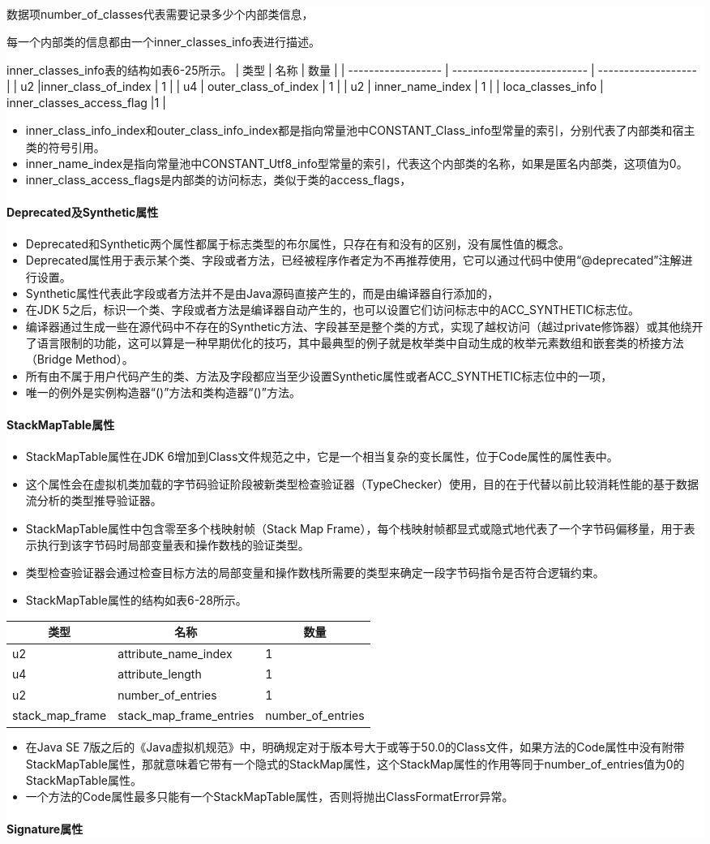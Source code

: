 数据项number_of_classes代表需要记录多少个内部类信息，

每一个内部类的信息都由一个inner_classes_info表进行描述。

inner_classes_info表的结构如表6-25所示。
| 类型               | 名称                       | 数量                |
| ------------------ | -------------------------- | ------------------- |
| u2                 |inner_class_of_index     | 1                   |
| u4                 | outer_class_of_index          | 1                   |
| u2                 | inner_name_index | 1                   |
| loca_classes_info |      inner_classes_access_flag                     |1 |

- inner_class_info_index和outer_class_info_index都是指向常量池中CONSTANT_Class_info型常量的索引，分别代表了内部类和宿主类的符号引用。
- inner_name_index是指向常量池中CONSTANT_Utf8_info型常量的索引，代表这个内部类的名称，如果是匿名内部类，这项值为0。
- inner_class_access_flags是内部类的访问标志，类似于类的access_flags，

#### Deprecated及Synthetic属性

- Deprecated和Synthetic两个属性都属于标志类型的布尔属性，只存在有和没有的区别，没有属性值的概念。
- Deprecated属性用于表示某个类、字段或者方法，已经被程序作者定为不再推荐使用，它可以通过代码中使用“@deprecated”注解进行设置。
- Synthetic属性代表此字段或者方法并不是由Java源码直接产生的，而是由编译器自行添加的，
- 在JDK 5之后，标识一个类、字段或者方法是编译器自动产生的，也可以设置它们访问标志中的ACC_SYNTHETIC标志位。
- 编译器通过生成一些在源代码中不存在的Synthetic方法、字段甚至是整个类的方式，实现了越权访问（越过private修饰器）或其他绕开了语言限制的功能，这可以算是一种早期优化的技巧，其中最典型的例子就是枚举类中自动生成的枚举元素数组和嵌套类的桥接方法（Bridge Method）。
- 所有由不属于用户代码产生的类、方法及字段都应当至少设置Synthetic属性或者ACC_SYNTHETIC标志位中的一项，
- 唯一的例外是实例构造器“<init>()”方法和类构造器“<clinit>()”方法。

#### StackMapTable属性

- StackMapTable属性在JDK 6增加到Class文件规范之中，它是一个相当复杂的变长属性，位于Code属性的属性表中。

- 这个属性会在虚拟机类加载的字节码验证阶段被新类型检查验证器（TypeChecker）使用，目的在于代替以前比较消耗性能的基于数据流分析的类型推导验证器。

- StackMapTable属性中包含零至多个栈映射帧（Stack Map Frame），每个栈映射帧都显式或隐式地代表了一个字节码偏移量，用于表示执行到该字节码时局部变量表和操作数栈的验证类型。
- 类型检查验证器会通过检查目标方法的局部变量和操作数栈所需要的类型来确定一段字节码指令是否符合逻辑约束。
- StackMapTable属性的结构如表6-28所示。

| 类型               | 名称                       | 数量                |
| ------------------ | -------------------------- | ------------------- |
| u2                 | attribute_name_index       | 1                   |
| u4                 | attribute_length           | 1                   |
| u2                 | number_of_entries| 1                   |
| stack_map_frame |      stack_map_frame_entries                     |number_of_entries |

- 在Java SE 7版之后的《Java虚拟机规范》中，明确规定对于版本号大于或等于50.0的Class文件，如果方法的Code属性中没有附带StackMapTable属性，那就意味着它带有一个隐式的StackMap属性，这个StackMap属性的作用等同于number_of_entries值为0的StackMapTable属性。
- 一个方法的Code属性最多只能有一个StackMapTable属性，否则将抛出ClassFormatError异常。



#### Signature属性
